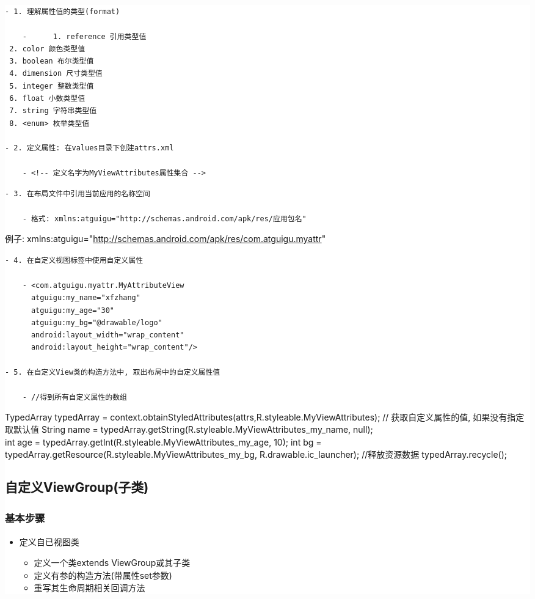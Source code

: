 	- 1. 理解属性值的类型(format)

		-      1. reference 引用类型值
     2. color 颜色类型值
     3. boolean 布尔类型值
     4. dimension 尺寸类型值
     5. integer 整数类型值
     6. float 小数类型值
     7. string 字符串类型值
     8. <enum> 枚举类型值

	- 2. 定义属性: 在values目录下创建attrs.xml

		- <!-- 定义名字为MyViewAttributes属性集合 -->
<declare-styleable name="MyViewAttributes">
     <!-- 定义类型为reference，属性名为my_name的属性 -->
     <attr name="my_name" format="string" />
     <!-- 定义类型为integer，属性名为my_age的属性 -->
     <attr name="my_age" format="integer" />
     <!-- 定义类型为reference，属性名为my_bg的属性 -->
     <attr name="my_bg" format="reference" />
</declare-styleable>

	- 3. 在布局文件中引用当前应用的名称空间

		- 格式: xmlns:atguigu="http://schemas.android.com/apk/res/应用包名"
例子: xmlns:atguigu="http://schemas.android.com/apk/res/com.atguigu.myattr"

	- 4. 在自定义视图标签中使用自定义属性

		- <com.atguigu.myattr.MyAttributeView
          atguigu:my_name="xfzhang"
          atguigu:my_age="30"
          atguigu:my_bg="@drawable/logo"
          android:layout_width="wrap_content"
          android:layout_height="wrap_content"/>

	- 5. 在自定义View类的构造方法中, 取出布局中的自定义属性值

		- //得到所有自定义属性的数组
TypedArray typedArray = context.obtainStyledAttributes(attrs,R.styleable.MyViewAttributes);
// 获取自定义属性的值, 如果没有指定取默认值
String name = typedArray.getString(R.styleable.MyViewAttributes_my_name, null);    
int age = typedArray.getInt(R.styleable.MyViewAttributes_my_age, 10);
int bg = typedArray.getResource(R.styleable.MyViewAttributes_my_bg, R.drawable.ic_launcher);
//释放资源数据
typedArray.recycle();

## 自定义ViewGroup(子类)

### 基本步骤

- 定义自已视图类

	- 定义一个类extends ViewGroup或其子类
	- 定义有参的构造方法(带属性set参数)
	- 重写其生命周期相关回调方法
